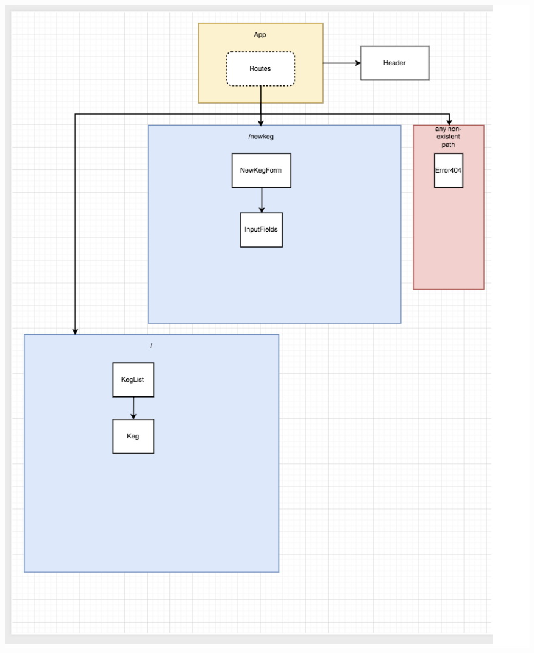 <img src="https://raw.githubusercontent.com/brenderbee/tap-room-react/master/src/assets/img/component-structureV2.png" width="800"/>

